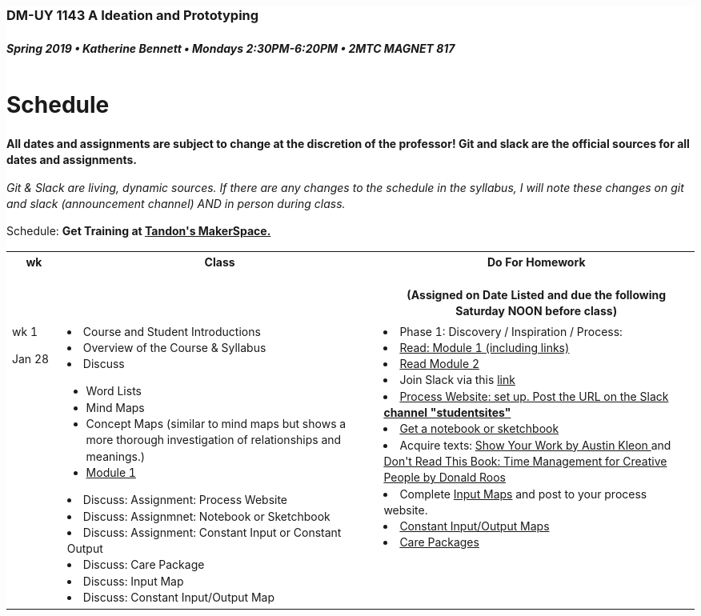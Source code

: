 ### DM-UY 1143 A Ideation and Prototyping
##### Spring 2019 • Katherine Bennett • Mondays 2:30PM-6:20PM • 2MTC MAGNET 817

# Schedule
**All dates and assignments are subject to change at the discretion of the professor! Git and slack are the official sources for all dates and assignments.**

*Git & Slack are living, dynamic sources. If there are any changes to the schedule in the syllabus, I will note these changes on git and slack  (announcement channel) AND in person during class.*

Schedule: <strong>Get Training at <a href="https://wp.nyu.edu/makerspace/training-calendar/" target="_blank">Tandon's MakerSpace.</a></strong> 

<table width="100%">
<tr>
    <th width="8%">wk</th>
    <th width="46%">Class</th>
    <th width="46%">Do For Homework <br> <br>(Assigned on Date Listed and due the following Saturday NOON before class)</th>
</tr>
<tr>
    <td valign="top">wk 1<p>Jan 28 </p></td>
    <td valign="top">
    <li>Course and Student Introductions</li>
    <li>Overview of the Course & Syllabus </li>   
    <li>Discuss</li>
      <ul>
      <li>Word Lists</li>
      <li>Mind Maps</li>
      <li>Concept Maps (similar to mind maps but shows a more thorough investigation of relationships and meanings.)</li>
       <li> <a href= "http://teaching.polishedsolid.com/ip/mod1/content/index.html#/?_k=havep2"> Module 1 </a></li>
      </ul>   
      <li> Discuss: Assignment: Process Website </li>
      <li> Discuss: Assignmnet: Notebook or Sketchbook</li>
       <li>Discuss: Assignment: Constant Input or Constant Output</li>
      <li> Discuss: Care Package</li>
      <li> Discuss: Input Map </li>
      <li> Discuss: Constant Input/Output Map</li>
    </td>
    <td valign="top">
    <li>Phase 1: Discovery / Inspiration / Process:</li>
     <li> <a href= "http://teaching.polishedsolid.com/ip/mod1/content/index.html#/?_k=havep2"> Read: Module 1 (including links) </a></li>
    <li> <a href = "http://teaching.polishedsolid.com/ip/mod2/content/index.html#/?_k=mdqgrw"> Read Module 2 </a>
    <li>Join Slack via this <a href="https://join.slack.com/t/ideationproto-vrg5542/shared_invite/enQtNTMxNTQxMjY5NDI3LTM5ZjU2MGY1YjdmYmI1Njk0MTRmNmUwZDAzNDQ5ZjVjYTI4OWY1YjhkZDU4ODY0M2U3OTUwNzhkNGJlYjk0MzY">link </a></li> 
    <li> <a href = "process_website.md"> Process Website: set up. Post the URL on the Slack <strong>channel "studentsites" </strong> </a> </li>
    <li> <a href = "notebook_or_sketchbook.md"> Get a notebook or sketchbook </a></li>
    <li>Acquire texts:  <a href = "https://www.amazon.com/Show-Your-Work-Austin-Kleon/dp/076117897X"> Show Your Work by Austin Kleon </a> and <a href = "https://www.amazon.com/Dont-Read-This-Book-Management/dp/9063694237/ref=sr_1_1?s=books&ie=UTF8&qid=1548300839&sr=1-1&keywords=Don%27t+Read+This+Book%3A+Time+Management+for+Creative+People+by+Donald+Roos"> Don't Read This Book: Time Management for Creative People by Donald Roos </a></li>
     <li>Complete <a href="input_map.md">Input Maps</a> and post to your process website.</li> 
    <li><a href="constant_i_o.md">Constant Input/Output Maps</a></li>
    <li><a href = "Care_Package.md">Care Packages</li></a>